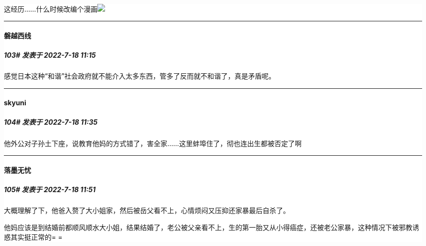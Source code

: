这经历……什么时候改编个漫画<img src="https://static.saraba1st.com/image/smiley/face2017/091.png" referrerpolicy="no-referrer">



*****

####  磐越西线  
##### 103#       发表于 2022-7-18 11:15

感觉日本这种“和谐”社会政府就不能介入太多东西，管多了反而就不和谐了，真是矛盾呢。



*****

####  skyuni  
##### 104#       发表于 2022-7-18 11:35

他外公对子孙土下座，说教育他妈的方式错了，害全家……这里蚌埠住了，彻也连出生都被否定了啊



*****

####  落墨无忧  
##### 105#       发表于 2022-7-18 11:51

大概理解了下，他爸入赘了大小姐家，然后被岳父看不上，心情烦闷又压抑还家暴最后自杀了。

他妈应该是到结婚前都顺风顺水大小姐，结果结婚了，老公被父亲看不上，生的第一胎又从小得癌症，还被老公家暴，这种情况下被邪教诱惑其实挺正常的= =

